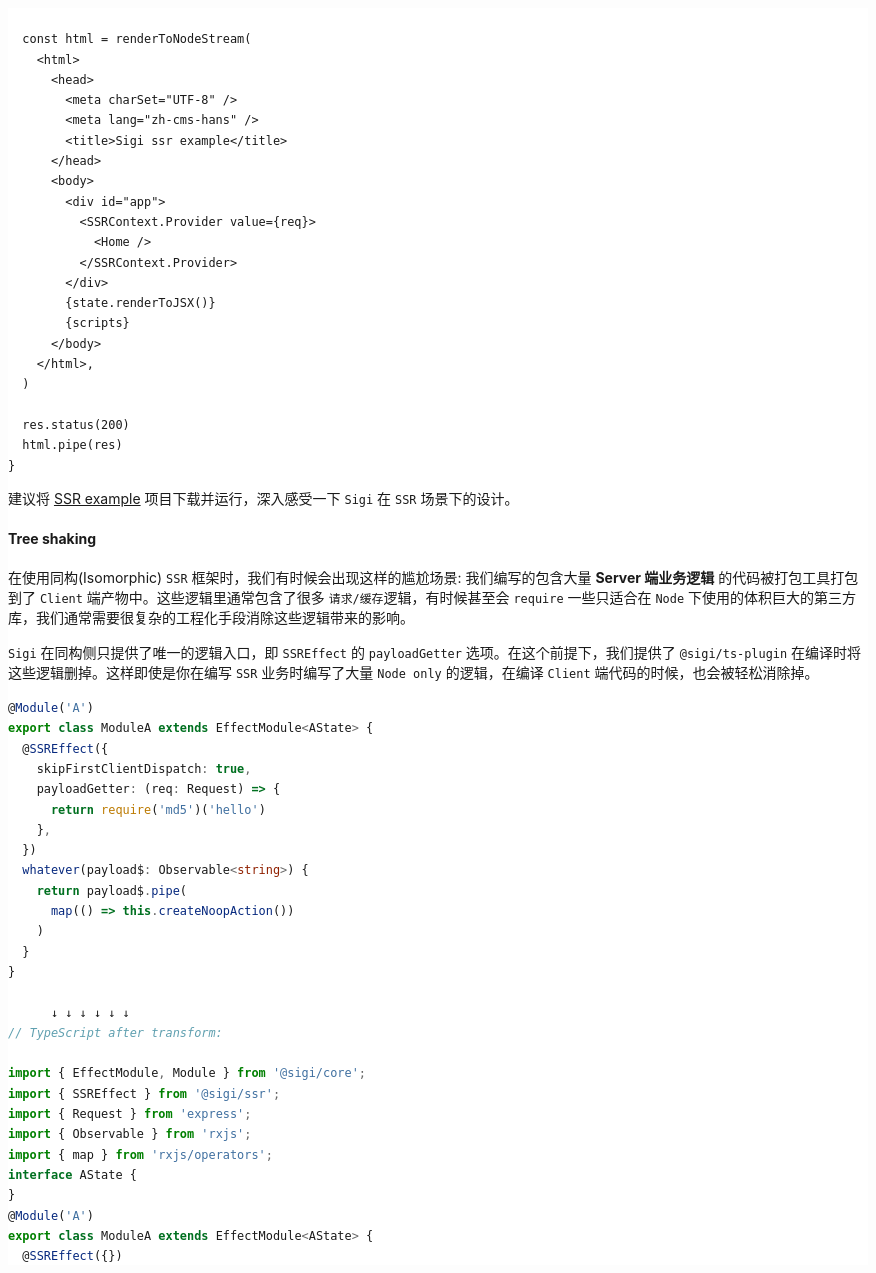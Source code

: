 ```tsx

  const html = renderToNodeStream(
    <html>
      <head>
        <meta charSet="UTF-8" />
        <meta lang="zh-cms-hans" />
        <title>Sigi ssr example</title>
      </head>
      <body>
        <div id="app">
          <SSRContext.Provider value={req}>
            <Home />
          </SSRContext.Provider>
        </div>
        {state.renderToJSX()}
        {scripts}
      </body>
    </html>,
  )

  res.status(200)
  html.pipe(res)
}
```

建议将 [SSR example](https://github.com/sigi-framework/ssr-example) 项目下载并运行，深入感受一下 `Sigi` 在 `SSR` 场景下的设计。

#### Tree shaking

在使用同构(Isomorphic) `SSR` 框架时，我们有时候会出现这样的尴尬场景: 我们编写的包含大量 **Server 端业务逻辑** 的代码被打包工具打包到了 `Client` 端产物中。这些逻辑里通常包含了很多 `请求/缓存`逻辑，有时候甚至会 `require` 一些只适合在 `Node` 下使用的体积巨大的第三方库，我们通常需要很复杂的工程化手段消除这些逻辑带来的影响。

`Sigi` 在同构侧只提供了唯一的逻辑入口，即 `SSREffect` 的 `payloadGetter` 选项。在这个前提下，我们提供了 `@sigi/ts-plugin` 在编译时将这些逻辑删掉。这样即使是你在编写 `SSR` 业务时编写了大量 `Node only` 的逻辑，在编译 `Client` 端代码的时候，也会被轻松消除掉。

```ts
@Module('A')
export class ModuleA extends EffectModule<AState> {
  @SSREffect({
    skipFirstClientDispatch: true,
    payloadGetter: (req: Request) => {
      return require('md5')('hello')
    },
  })
  whatever(payload$: Observable<string>) {
    return payload$.pipe(
      map(() => this.createNoopAction())
    )
  }
}

      ↓ ↓ ↓ ↓ ↓ ↓
// TypeScript after transform:

import { EffectModule, Module } from '@sigi/core';
import { SSREffect } from '@sigi/ssr';
import { Request } from 'express';
import { Observable } from 'rxjs';
import { map } from 'rxjs/operators';
interface AState {
}
@Module('A')
export class ModuleA extends EffectModule<AState> {
  @SSREffect({})
```